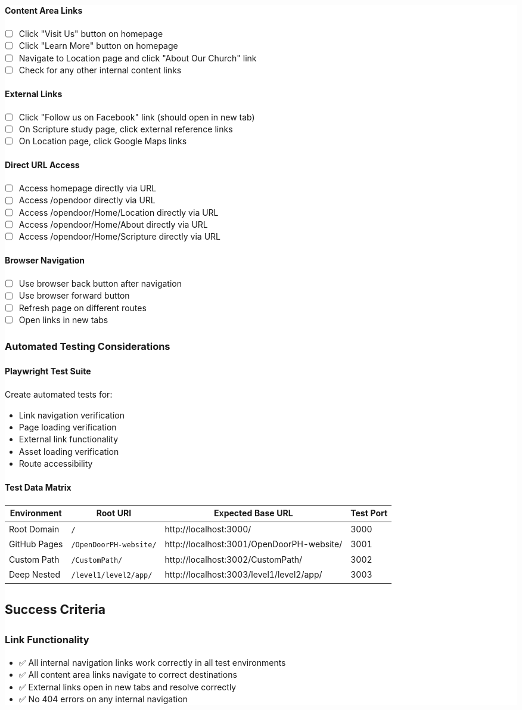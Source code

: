 #### Content Area Links
- [ ] Click "Visit Us" button on homepage
- [ ] Click "Learn More" button on homepage
- [ ] Navigate to Location page and click "About Our Church" link
- [ ] Check for any other internal content links

#### External Links
- [ ] Click "Follow us on Facebook" link (should open in new tab)
- [ ] On Scripture study page, click external reference links
- [ ] On Location page, click Google Maps links

#### Direct URL Access
- [ ] Access homepage directly via URL
- [ ] Access /opendoor directly via URL
- [ ] Access /opendoor/Home/Location directly via URL
- [ ] Access /opendoor/Home/About directly via URL
- [ ] Access /opendoor/Home/Scripture directly via URL

#### Browser Navigation
- [ ] Use browser back button after navigation
- [ ] Use browser forward button
- [ ] Refresh page on different routes
- [ ] Open links in new tabs

### Automated Testing Considerations

#### Playwright Test Suite
Create automated tests for:
- Link navigation verification
- Page loading verification
- External link functionality
- Asset loading verification
- Route accessibility

#### Test Data Matrix
| Environment | Root URI | Expected Base URL | Test Port |
|-------------|----------|-------------------|-----------|
| Root Domain | `/` | http://localhost:3000/ | 3000 |
| GitHub Pages | `/OpenDoorPH-website/` | http://localhost:3001/OpenDoorPH-website/ | 3001 |
| Custom Path | `/CustomPath/` | http://localhost:3002/CustomPath/ | 3002 |
| Deep Nested | `/level1/level2/app/` | http://localhost:3003/level1/level2/app/ | 3003 |

## Success Criteria

### Link Functionality
- ✅ All internal navigation links work correctly in all test environments
- ✅ All content area links navigate to correct destinations
- ✅ External links open in new tabs and resolve correctly
- ✅ No 404 errors on any internal navigation
